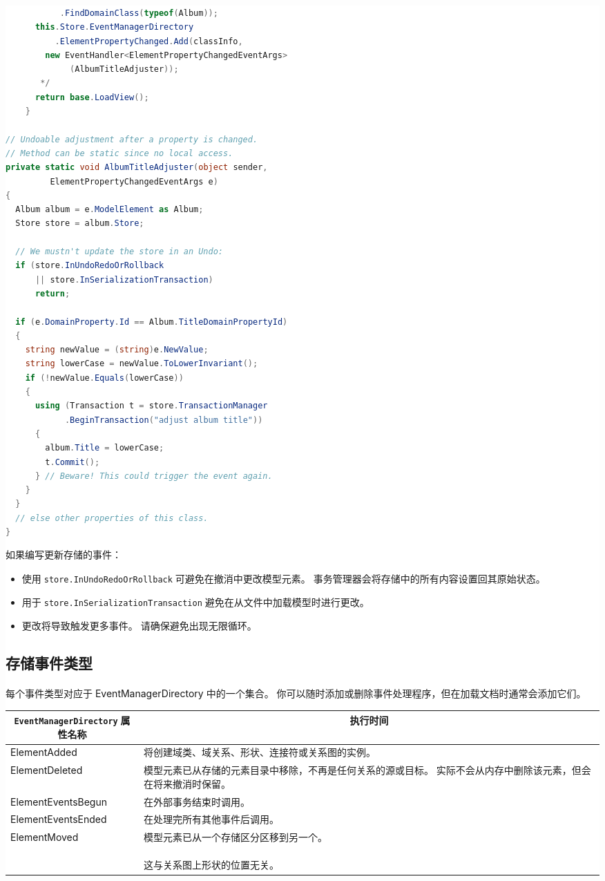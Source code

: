 ```csharp
           .FindDomainClass(typeof(Album));
      this.Store.EventManagerDirectory
          .ElementPropertyChanged.Add(classInfo,
        new EventHandler<ElementPropertyChangedEventArgs>
             (AlbumTitleAdjuster));
       */
      return base.LoadView();
    }

// Undoable adjustment after a property is changed.
// Method can be static since no local access.
private static void AlbumTitleAdjuster(object sender,
         ElementPropertyChangedEventArgs e)
{
  Album album = e.ModelElement as Album;
  Store store = album.Store;

  // We mustn't update the store in an Undo:
  if (store.InUndoRedoOrRollback
      || store.InSerializationTransaction)
      return;

  if (e.DomainProperty.Id == Album.TitleDomainPropertyId)
  {
    string newValue = (string)e.NewValue;
    string lowerCase = newValue.ToLowerInvariant();
    if (!newValue.Equals(lowerCase))
    {
      using (Transaction t = store.TransactionManager
            .BeginTransaction("adjust album title"))
      {
        album.Title = lowerCase;
        t.Commit();
      } // Beware! This could trigger the event again.
    }
  }
  // else other properties of this class.
}
```

如果编写更新存储的事件：

- 使用 `store.InUndoRedoOrRollback` 可避免在撤消中更改模型元素。 事务管理器会将存储中的所有内容设置回其原始状态。

- 用于 `store.InSerializationTransaction` 避免在从文件中加载模型时进行更改。

- 更改将导致触发更多事件。 请确保避免出现无限循环。

## <a name="store-event-types"></a>存储事件类型

每个事件类型对应于 EventManagerDirectory 中的一个集合。 你可以随时添加或删除事件处理程序，但在加载文档时通常会添加它们。

|`EventManagerDirectory` 属性名称|执行时间|
|-|-|
|ElementAdded|将创建域类、域关系、形状、连接符或关系图的实例。|
|ElementDeleted|模型元素已从存储的元素目录中移除，不再是任何关系的源或目标。 实际不会从内存中删除该元素，但会在将来撤消时保留。|
|ElementEventsBegun|在外部事务结束时调用。|
|ElementEventsEnded|在处理完所有其他事件后调用。|
|ElementMoved|模型元素已从一个存储区分区移到另一个。<br /><br /> 这与关系图上形状的位置无关。|